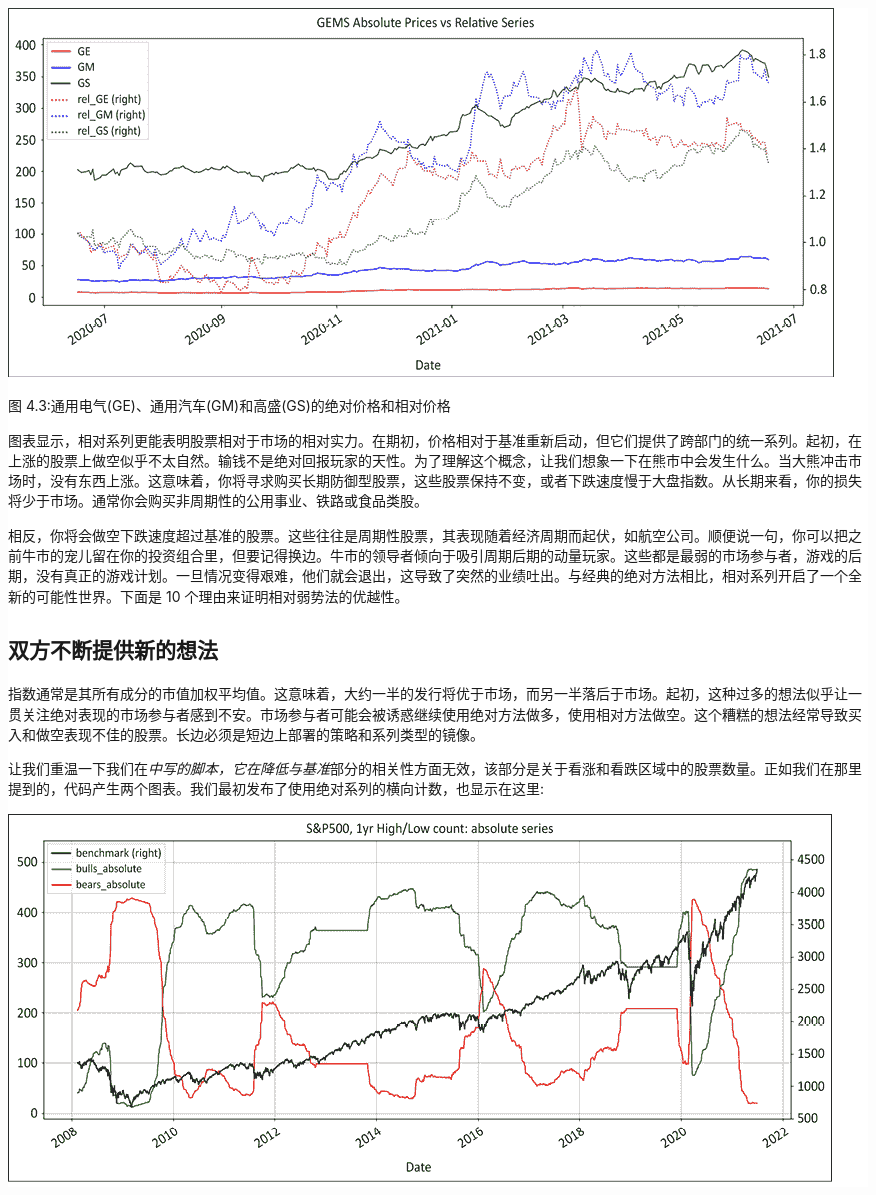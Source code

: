 ![](img/B17704_04_03.png)

图 4.3:通用电气(GE)、通用汽车(GM)和高盛(GS)的绝对价格和相对价格

图表显示，相对系列更能表明股票相对于市场的相对实力。在期初，价格相对于基准重新启动，但它们提供了跨部门的统一系列。起初，在上涨的股票上做空似乎不太自然。输钱不是绝对回报玩家的天性。为了理解这个概念，让我们想象一下在熊市中会发生什么。当大熊冲击市场时，没有东西上涨。这意味着，你将寻求购买长期防御型股票，这些股票保持不变，或者下跌速度慢于大盘指数。从长期来看，你的损失将少于市场。通常你会购买非周期性的公用事业、铁路或食品类股。

相反，你将会做空下跌速度超过基准的股票。这些往往是周期性股票，其表现随着经济周期而起伏，如航空公司。顺便说一句，你可以把之前牛市的宠儿留在你的投资组合里，但要记得换边。牛市的领导者倾向于吸引周期后期的动量玩家。这些都是最弱的市场参与者，游戏的后期，没有真正的游戏计划。一旦情况变得艰难，他们就会退出，这导致了突然的业绩吐出。与经典的绝对方法相比，相对系列开启了一个全新的可能性世界。下面是 10 个理由来证明相对弱势法的优越性。

## 双方不断提供新的想法

指数通常是其所有成分的市值加权平均值。这意味着，大约一半的发行将优于市场，而另一半落后于市场。起初，这种过多的想法似乎让一贯关注绝对表现的市场参与者感到不安。市场参与者可能会被诱惑继续使用绝对方法做多，使用相对方法做空。这个糟糕的想法经常导致买入和做空表现不佳的股票。长边必须是短边上部署的策略和系列类型的镜像。

让我们重温一下我们在*中写的脚本，它在降低与基准*部分的相关性方面无效，该部分是关于看涨和看跌区域中的股票数量。正如我们在那里提到的，代码产生两个图表。我们最初发布了使用绝对系列的横向计数，也显示在这里:

![](img/B17704_04_04.png)
